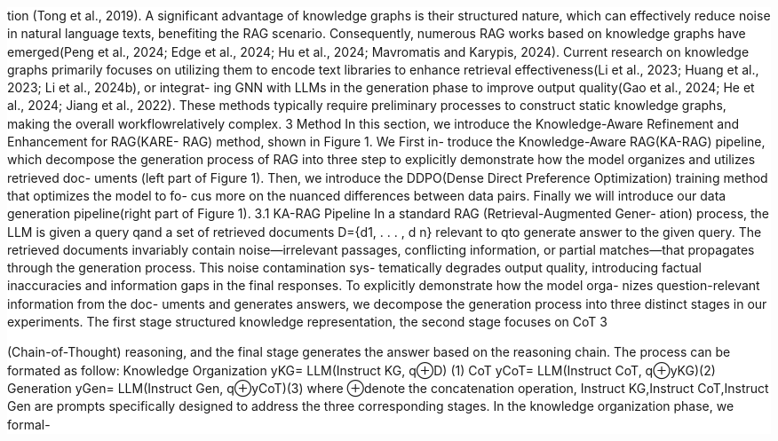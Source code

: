 tion (Tong et al., 2019). A significant advantage of
knowledge graphs is their structured nature, which
can effectively reduce noise in natural language
texts, benefiting the RAG scenario. Consequently,
numerous RAG works based on knowledge graphs
have emerged(Peng et al., 2024; Edge et al., 2024;
Hu et al., 2024; Mavromatis and Karypis, 2024).
Current research on knowledge graphs primarily
focuses on utilizing them to encode text libraries
to enhance retrieval effectiveness(Li et al., 2023;
Huang et al., 2023; Li et al., 2024b), or integrat-
ing GNN with LLMs in the generation phase to
improve output quality(Gao et al., 2024; He et al.,
2024; Jiang et al., 2022). These methods typically
require preliminary processes to construct static
knowledge graphs, making the overall workflowrelatively complex.
3 Method
In this section, we introduce the Knowledge-Aware
Refinement and Enhancement for RAG(KARE-
RAG) method, shown in Figure 1. We First in-
troduce the Knowledge-Aware RAG(KA-RAG)
pipeline, which decompose the generation process
of RAG into three step to explicitly demonstrate
how the model organizes and utilizes retrieved doc-
uments (left part of Figure 1). Then, we introduce
the DDPO(Dense Direct Preference Optimization)
training method that optimizes the model to fo-
cus more on the nuanced differences between data
pairs. Finally we will introduce our data generation
pipeline(right part of Figure 1).
3.1 KA-RAG Pipeline
In a standard RAG (Retrieval-Augmented Gener-
ation) process, the LLM is given a query qand
a set of retrieved documents D={d1, . . . , d n}
relevant to qto generate answer to the given
query. The retrieved documents invariably contain
noise—irrelevant passages, conflicting information,
or partial matches—that propagates through the
generation process. This noise contamination sys-
tematically degrades output quality, introducing
factual inaccuracies and information gaps in the
final responses.
To explicitly demonstrate how the model orga-
nizes question-relevant information from the doc-
uments and generates answers, we decompose the
generation process into three distinct stages in our
experiments. The first stage structured knowledge
representation, the second stage focuses on CoT
3

(Chain-of-Thought) reasoning, and the final stage
generates the answer based on the reasoning chain.
The process can be formated as follow:
Knowledge Organization
yKG= LLM(Instruct KG, q⊕D) (1)
CoT
yCoT= LLM(Instruct CoT, q⊕yKG)(2)
Generation
yGen= LLM(Instruct Gen, q⊕yCoT)(3)
where ⊕denote the concatenation operation,
Instruct KG,Instruct CoT,Instruct Gen are
prompts specifically designed to address the three
corresponding stages.
In the knowledge organization phase, we formal-